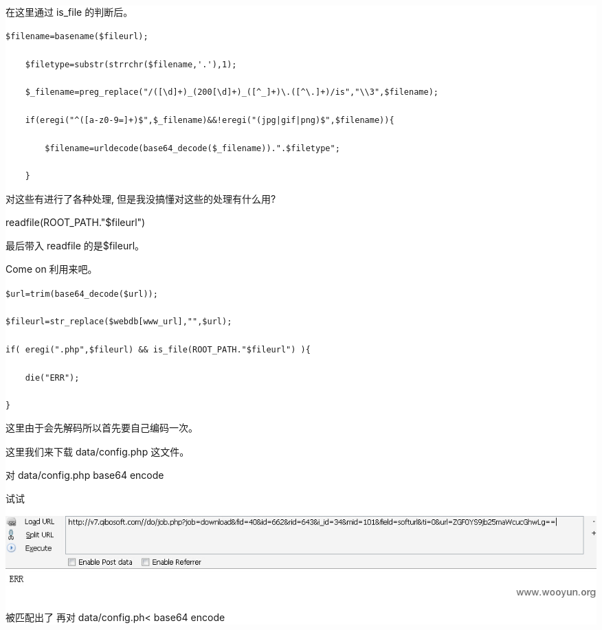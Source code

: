 在这里通过 is_file 的判断后。

```
$filename=basename($fileurl);

    $filetype=substr(strrchr($filename,'.'),1);

    $_filename=preg_replace("/([\d]+)_(200[\d]+)_([^_]+)\.([^\.]+)/is","\\3",$filename);

    if(eregi("^([a-z0-9=]+)$",$_filename)&&!eregi("(jpg|gif|png)$",$filename)){

        $filename=urldecode(base64_decode($_filename)).".$filetype";

    } 
```

对这些有进行了各种处理, 但是我没搞懂对这些的处理有什么用?

readfile(ROOT_PATH."$fileurl")

最后带入 readfile 的是$fileurl。

Come on 利用来吧。

```
$url=trim(base64_decode($url));

$fileurl=str_replace($webdb[www_url],"",$url);

if( eregi(".php",$fileurl) && is_file(ROOT_PATH."$fileurl") ){

    die("ERR");

} 
```

这里由于会先解码所以首先要自己编码一次。

这里我们来下载 data/config.php 这文件。

对 data/config.php base64 encode

试试

![](img/27192432c1fd8c5fd62a85ad75e042bbf4c9b914.jpg)

被匹配出了 再对 data/config.ph< base64 encode
